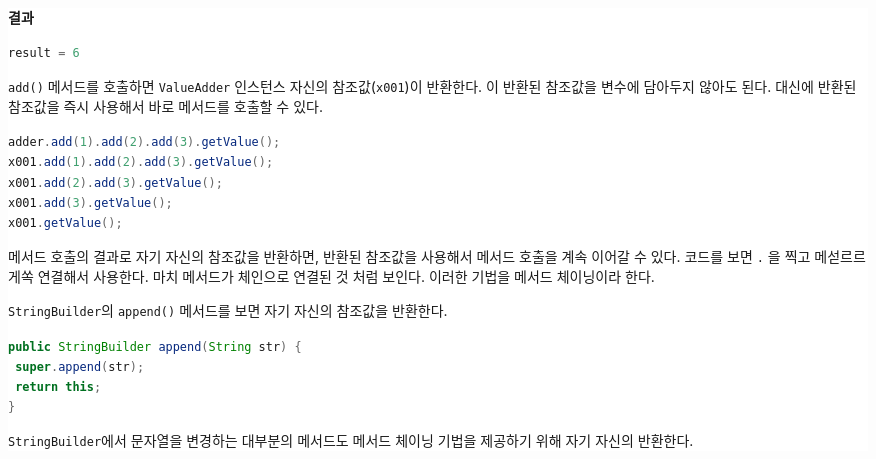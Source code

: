 **결과**

```java
result = 6
```

`add()` 메서드를 호출하면 `ValueAdder` 인스턴스 자신의 참조값(`x001`)이 반환한다. 이 반환된 참조값을 변수에 담아두지 않아도 된다. 대신에 반환된 참조값을 즉시 사용해서 바로 메서드를 호출할 수 있다.

```java
adder.add(1).add(2).add(3).getValue();
x001.add(1).add(2).add(3).getValue();
x001.add(2).add(3).getValue();
x001.add(3).getValue();
x001.getValue();
```

메서드 호출의 결과로 자기 자신의 참조값을 반환하면, 반환된 참조값을 사용해서 메서드 호출을 계속 이어갈 수 있다. 코드를 보면 `.` 을 찍고 메섣르르 게쏙 연결해서 사용한다. 마치 메서드가 체인으로 연결된 것 처럼 보인다. 이러한 기법을 메서드 체이닝이라 한다.

`StringBuilder`의 `append()` 메서드를 보면 자기 자신의 참조값을 반환한다.

```java
public StringBuilder append(String str) {
 super.append(str);
 return this;
}
```

`StringBuilder`에서 문자열을 변경하는 대부분의 메서드도 메서드 체이닝 기법을 제공하기 위해 자기 자신의 반환한다.
